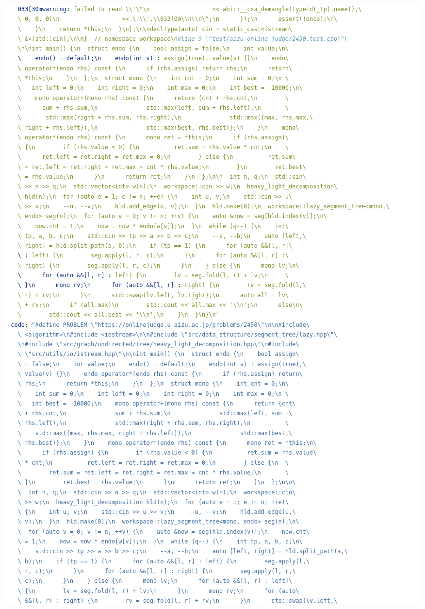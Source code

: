 ```yaml
    033[30mwarning: failed to read \\'\"\n                  << abi::__cxa_demangle(typeid(_Tp).name(),\
    \ 0, 0, 0)\n                  << \"\\'.\\033[0m\\n\\n\";\n      });\n      assert(!once);\n\
    \    }\n    return *this;\n  }\n};\n\ndecltype(auto) cin = static_cast<istream\
    \ &>(std::cin);\n\n}  // namespace workspace\n#line 9 \"test/aizu-online-judge/2450.test.cpp\"\
    \n\nint main() {\n  struct endo {\n    bool assign = false;\n    int value;\n\
    \    endo() = default;\n    endo(int v) : assign(true), value(v) {}\n    endo\
    \ operator*(endo rhs) const {\n      if (rhs.assign) return rhs;\n      return\
    \ *this;\n    }\n  };\n  struct mono {\n    int cnt = 0;\n    int sum = 0;\n \
    \   int left = 0;\n    int right = 0;\n    int max = 0;\n    int best = -10000;\n\
    \    mono operator+(mono rhs) const {\n      return {cnt + rhs.cnt,\n        \
    \      sum + rhs.sum,\n              std::max(left, sum + rhs.left),\n       \
    \       std::max(right + rhs.sum, rhs.right),\n              std::max({max, rhs.max,\
    \ right + rhs.left}),\n              std::max(best, rhs.best)};\n    }\n    mono\
    \ operator*(endo rhs) const {\n      mono ret = *this;\n      if (rhs.assign)\
    \ {\n        if (rhs.value < 0) {\n          ret.sum = rhs.value * cnt;\n    \
    \      ret.left = ret.right = ret.max = 0;\n        } else {\n          ret.sum\
    \ = ret.left = ret.right = ret.max = cnt * rhs.value;\n        }\n        ret.best\
    \ = rhs.value;\n      }\n      return ret;\n    }\n  };\n\n  int n, q;\n  std::cin\
    \ >> n >> q;\n  std::vector<int> w(n);\n  workspace::cin >> w;\n  heavy_light_decomposition\
    \ hld(n);\n  for (auto e = 1; e != n; ++e) {\n    int u, v;\n    std::cin >> u\
    \ >> v;\n    --u, --v;\n    hld.add_edge(u, v);\n  }\n  hld.make(0);\n  workspace::lazy_segment_tree<mono,\
    \ endo> seg(n);\n  for (auto v = 0; v != n; ++v) {\n    auto &now = seg[hld.index(v)];\n\
    \    now.cnt = 1;\n    now = now * endo{w[v]};\n  }\n  while (q--) {\n    int\
    \ tp, a, b, c;\n    std::cin >> tp >> a >> b >> c;\n    --a, --b;\n    auto [left,\
    \ right] = hld.split_path(a, b);\n    if (tp == 1) {\n      for (auto &&[l, r]\
    \ : left) {\n        seg.apply(l, r, c);\n      }\n      for (auto &&[l, r] :\
    \ right) {\n        seg.apply(l, r, c);\n      }\n    } else {\n      mono lv;\n\
    \      for (auto &&[l, r] : left) {\n        lv = seg.fold(l, r) + lv;\n     \
    \ }\n      mono rv;\n      for (auto &&[l, r] : right) {\n        rv = seg.fold(l,\
    \ r) + rv;\n      }\n      std::swap(lv.left, lv.right);\n      auto all = lv\
    \ + rv;\n      if (all.max)\n        std::cout << all.max << '\\n';\n      else\n\
    \        std::cout << all.best << '\\n';\n    }\n  }\n}\n"
  code: "#define PROBLEM \"https://onlinejudge.u-aizu.ac.jp/problems/2450\"\n\n#include\
    \ <algorithm>\n#include <iostream>\n\n#include \"src/data_structure/segment_tree/lazy.hpp\"\
    \n#include \"src/graph/undirected/tree/heavy_light_decomposition.hpp\"\n#include\
    \ \"src/utils/io/istream.hpp\"\n\nint main() {\n  struct endo {\n    bool assign\
    \ = false;\n    int value;\n    endo() = default;\n    endo(int v) : assign(true),\
    \ value(v) {}\n    endo operator*(endo rhs) const {\n      if (rhs.assign) return\
    \ rhs;\n      return *this;\n    }\n  };\n  struct mono {\n    int cnt = 0;\n\
    \    int sum = 0;\n    int left = 0;\n    int right = 0;\n    int max = 0;\n \
    \   int best = -10000;\n    mono operator+(mono rhs) const {\n      return {cnt\
    \ + rhs.cnt,\n              sum + rhs.sum,\n              std::max(left, sum +\
    \ rhs.left),\n              std::max(right + rhs.sum, rhs.right),\n          \
    \    std::max({max, rhs.max, right + rhs.left}),\n              std::max(best,\
    \ rhs.best)};\n    }\n    mono operator*(endo rhs) const {\n      mono ret = *this;\n\
    \      if (rhs.assign) {\n        if (rhs.value < 0) {\n          ret.sum = rhs.value\
    \ * cnt;\n          ret.left = ret.right = ret.max = 0;\n        } else {\n  \
    \        ret.sum = ret.left = ret.right = ret.max = cnt * rhs.value;\n       \
    \ }\n        ret.best = rhs.value;\n      }\n      return ret;\n    }\n  };\n\n\
    \  int n, q;\n  std::cin >> n >> q;\n  std::vector<int> w(n);\n  workspace::cin\
    \ >> w;\n  heavy_light_decomposition hld(n);\n  for (auto e = 1; e != n; ++e)\
    \ {\n    int u, v;\n    std::cin >> u >> v;\n    --u, --v;\n    hld.add_edge(u,\
    \ v);\n  }\n  hld.make(0);\n  workspace::lazy_segment_tree<mono, endo> seg(n);\n\
    \  for (auto v = 0; v != n; ++v) {\n    auto &now = seg[hld.index(v)];\n    now.cnt\
    \ = 1;\n    now = now * endo{w[v]};\n  }\n  while (q--) {\n    int tp, a, b, c;\n\
    \    std::cin >> tp >> a >> b >> c;\n    --a, --b;\n    auto [left, right] = hld.split_path(a,\
    \ b);\n    if (tp == 1) {\n      for (auto &&[l, r] : left) {\n        seg.apply(l,\
    \ r, c);\n      }\n      for (auto &&[l, r] : right) {\n        seg.apply(l, r,\
    \ c);\n      }\n    } else {\n      mono lv;\n      for (auto &&[l, r] : left)\
    \ {\n        lv = seg.fold(l, r) + lv;\n      }\n      mono rv;\n      for (auto\
    \ &&[l, r] : right) {\n        rv = seg.fold(l, r) + rv;\n      }\n      std::swap(lv.left,\
```